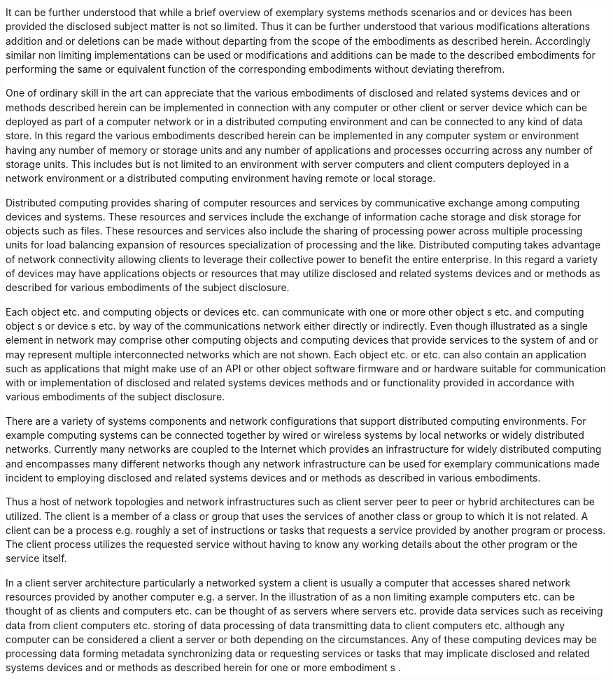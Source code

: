 It can be further understood that while a brief overview of exemplary systems methods scenarios and or devices has been provided the disclosed subject matter is not so limited. Thus it can be further understood that various modifications alterations addition and or deletions can be made without departing from the scope of the embodiments as described herein. Accordingly similar non limiting implementations can be used or modifications and additions can be made to the described embodiments for performing the same or equivalent function of the corresponding embodiments without deviating therefrom.

One of ordinary skill in the art can appreciate that the various embodiments of disclosed and related systems devices and or methods described herein can be implemented in connection with any computer or other client or server device which can be deployed as part of a computer network or in a distributed computing environment and can be connected to any kind of data store. In this regard the various embodiments described herein can be implemented in any computer system or environment having any number of memory or storage units and any number of applications and processes occurring across any number of storage units. This includes but is not limited to an environment with server computers and client computers deployed in a network environment or a distributed computing environment having remote or local storage.

Distributed computing provides sharing of computer resources and services by communicative exchange among computing devices and systems. These resources and services include the exchange of information cache storage and disk storage for objects such as files. These resources and services also include the sharing of processing power across multiple processing units for load balancing expansion of resources specialization of processing and the like. Distributed computing takes advantage of network connectivity allowing clients to leverage their collective power to benefit the entire enterprise. In this regard a variety of devices may have applications objects or resources that may utilize disclosed and related systems devices and or methods as described for various embodiments of the subject disclosure.

Each object etc. and computing objects or devices etc. can communicate with one or more other object s etc. and computing object s or device s etc. by way of the communications network either directly or indirectly. Even though illustrated as a single element in network may comprise other computing objects and computing devices that provide services to the system of and or may represent multiple interconnected networks which are not shown. Each object etc. or etc. can also contain an application such as applications that might make use of an API or other object software firmware and or hardware suitable for communication with or implementation of disclosed and related systems devices methods and or functionality provided in accordance with various embodiments of the subject disclosure.

There are a variety of systems components and network configurations that support distributed computing environments. For example computing systems can be connected together by wired or wireless systems by local networks or widely distributed networks. Currently many networks are coupled to the Internet which provides an infrastructure for widely distributed computing and encompasses many different networks though any network infrastructure can be used for exemplary communications made incident to employing disclosed and related systems devices and or methods as described in various embodiments.

Thus a host of network topologies and network infrastructures such as client server peer to peer or hybrid architectures can be utilized. The client is a member of a class or group that uses the services of another class or group to which it is not related. A client can be a process e.g. roughly a set of instructions or tasks that requests a service provided by another program or process. The client process utilizes the requested service without having to know any working details about the other program or the service itself.

In a client server architecture particularly a networked system a client is usually a computer that accesses shared network resources provided by another computer e.g. a server. In the illustration of as a non limiting example computers etc. can be thought of as clients and computers etc. can be thought of as servers where servers etc. provide data services such as receiving data from client computers etc. storing of data processing of data transmitting data to client computers etc. although any computer can be considered a client a server or both depending on the circumstances. Any of these computing devices may be processing data forming metadata synchronizing data or requesting services or tasks that may implicate disclosed and related systems devices and or methods as described herein for one or more embodiment s .
